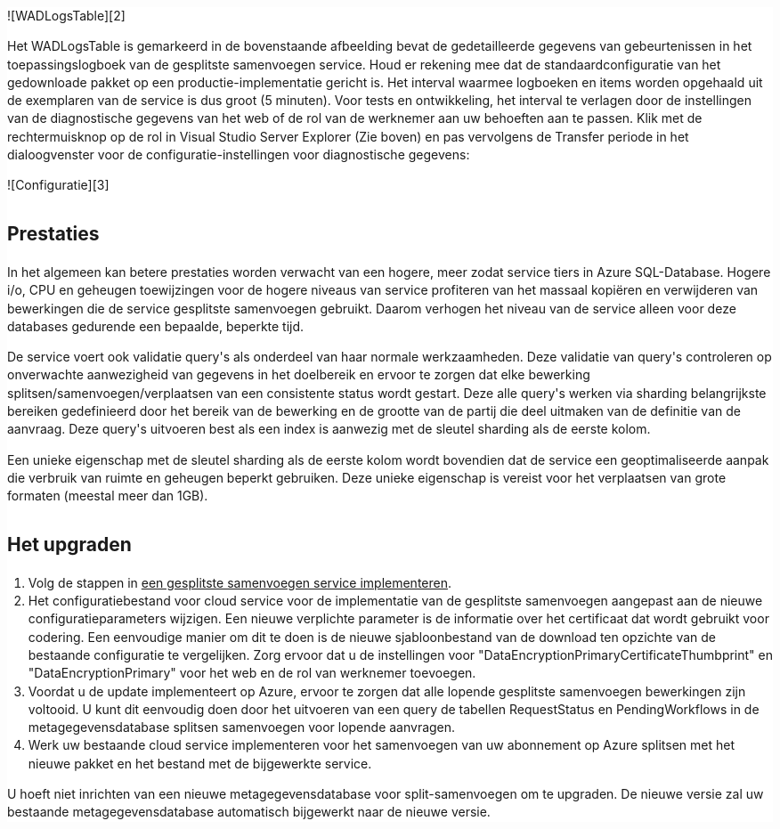 ![WADLogsTable][2]

Het WADLogsTable is gemarkeerd in de bovenstaande afbeelding bevat de gedetailleerde gegevens van gebeurtenissen in het toepassingslogboek van de gesplitste samenvoegen service. Houd er rekening mee dat de standaardconfiguratie van het gedownloade pakket op een productie-implementatie gericht is. Het interval waarmee logboeken en items worden opgehaald uit de exemplaren van de service is dus groot (5 minuten). Voor tests en ontwikkeling, het interval te verlagen door de instellingen van de diagnostische gegevens van het web of de rol van de werknemer aan uw behoeften aan te passen. Klik met de rechtermuisknop op de rol in Visual Studio Server Explorer (Zie boven) en pas vervolgens de Transfer periode in het dialoogvenster voor de configuratie-instellingen voor diagnostische gegevens: 

![Configuratie][3]


## <a name="performance"></a>Prestaties

In het algemeen kan betere prestaties worden verwacht van een hogere, meer zodat service tiers in Azure SQL-Database. Hogere i/o, CPU en geheugen toewijzingen voor de hogere niveaus van service profiteren van het massaal kopiëren en verwijderen van bewerkingen die de service gesplitste samenvoegen gebruikt. Daarom verhogen het niveau van de service alleen voor deze databases gedurende een bepaalde, beperkte tijd.

De service voert ook validatie query's als onderdeel van haar normale werkzaamheden. Deze validatie van query's controleren op onverwachte aanwezigheid van gegevens in het doelbereik en ervoor te zorgen dat elke bewerking splitsen/samenvoegen/verplaatsen van een consistente status wordt gestart. Deze alle query's werken via sharding belangrijkste bereiken gedefinieerd door het bereik van de bewerking en de grootte van de partij die deel uitmaken van de definitie van de aanvraag. Deze query's uitvoeren best als een index is aanwezig met de sleutel sharding als de eerste kolom. 

Een unieke eigenschap met de sleutel sharding als de eerste kolom wordt bovendien dat de service een geoptimaliseerde aanpak die verbruik van ruimte en geheugen beperkt gebruiken. Deze unieke eigenschap is vereist voor het verplaatsen van grote formaten (meestal meer dan 1GB). 

## <a name="how-to-upgrade"></a>Het upgraden

1. Volg de stappen in [een gesplitste samenvoegen service implementeren](sql-database-elastic-scale-configure-deploy-split-and-merge.md).
2. Het configuratiebestand voor cloud service voor de implementatie van de gesplitste samenvoegen aangepast aan de nieuwe configuratieparameters wijzigen. Een nieuwe verplichte parameter is de informatie over het certificaat dat wordt gebruikt voor codering. Een eenvoudige manier om dit te doen is de nieuwe sjabloonbestand van de download ten opzichte van de bestaande configuratie te vergelijken. Zorg ervoor dat u de instellingen voor "DataEncryptionPrimaryCertificateThumbprint" en "DataEncryptionPrimary" voor het web en de rol van werknemer toevoegen.
3. Voordat u de update implementeert op Azure, ervoor te zorgen dat alle lopende gesplitste samenvoegen bewerkingen zijn voltooid. U kunt dit eenvoudig doen door het uitvoeren van een query de tabellen RequestStatus en PendingWorkflows in de metagegevensdatabase splitsen samenvoegen voor lopende aanvragen.
4. Werk uw bestaande cloud service implementeren voor het samenvoegen van uw abonnement op Azure splitsen met het nieuwe pakket en het bestand met de bijgewerkte service.

U hoeft niet inrichten van een nieuwe metagegevensdatabase voor split-samenvoegen om te upgraden. De nieuwe versie zal uw bestaande metagegevensdatabase automatisch bijgewerkt naar de nieuwe versie. 
